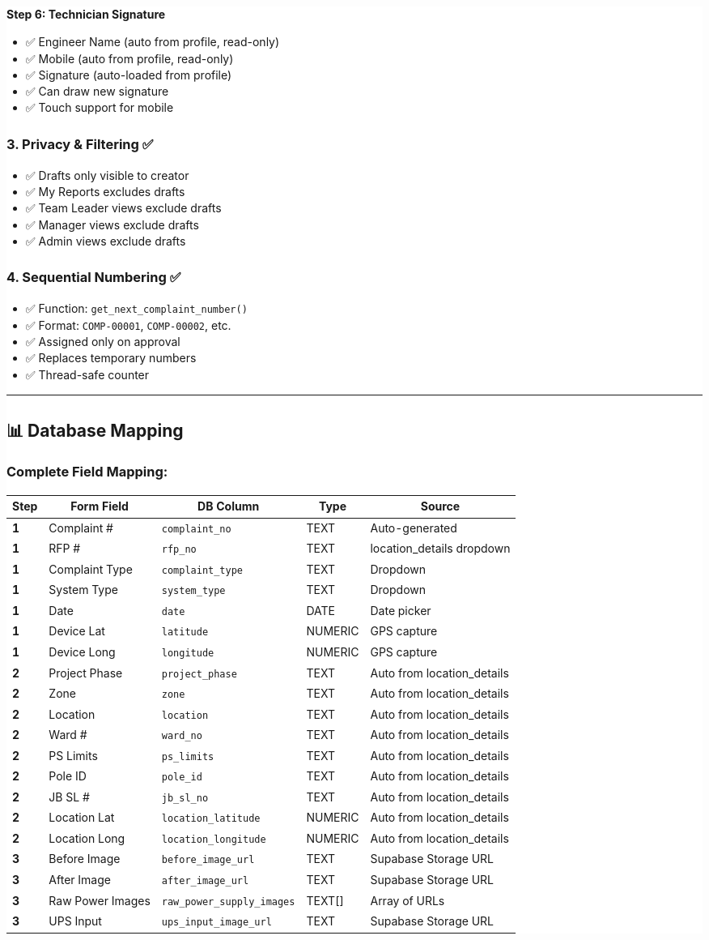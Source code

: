 **Step 6: Technician Signature**
- ✅ Engineer Name (auto from profile, read-only)
- ✅ Mobile (auto from profile, read-only)
- ✅ Signature (auto-loaded from profile)
- ✅ Can draw new signature
- ✅ Touch support for mobile

### **3. Privacy & Filtering** ✅
- ✅ Drafts only visible to creator
- ✅ My Reports excludes drafts
- ✅ Team Leader views exclude drafts
- ✅ Manager views exclude drafts
- ✅ Admin views exclude drafts

### **4. Sequential Numbering** ✅
- ✅ Function: `get_next_complaint_number()`
- ✅ Format: `COMP-00001`, `COMP-00002`, etc.
- ✅ Assigned only on approval
- ✅ Replaces temporary numbers
- ✅ Thread-safe counter

---

## 📊 **Database Mapping**

### **Complete Field Mapping:**

| Step | Form Field | DB Column | Type | Source |
|------|-----------|-----------|------|--------|
| **1** | Complaint # | `complaint_no` | TEXT | Auto-generated |
| **1** | RFP # | `rfp_no` | TEXT | location_details dropdown |
| **1** | Complaint Type | `complaint_type` | TEXT | Dropdown |
| **1** | System Type | `system_type` | TEXT | Dropdown |
| **1** | Date | `date` | DATE | Date picker |
| **1** | Device Lat | `latitude` | NUMERIC | GPS capture |
| **1** | Device Long | `longitude` | NUMERIC | GPS capture |
| **2** | Project Phase | `project_phase` | TEXT | Auto from location_details |
| **2** | Zone | `zone` | TEXT | Auto from location_details |
| **2** | Location | `location` | TEXT | Auto from location_details |
| **2** | Ward # | `ward_no` | TEXT | Auto from location_details |
| **2** | PS Limits | `ps_limits` | TEXT | Auto from location_details |
| **2** | Pole ID | `pole_id` | TEXT | Auto from location_details |
| **2** | JB SL # | `jb_sl_no` | TEXT | Auto from location_details |
| **2** | Location Lat | `location_latitude` | NUMERIC | Auto from location_details |
| **2** | Location Long | `location_longitude` | NUMERIC | Auto from location_details |
| **3** | Before Image | `before_image_url` | TEXT | Supabase Storage URL |
| **3** | After Image | `after_image_url` | TEXT | Supabase Storage URL |
| **3** | Raw Power Images | `raw_power_supply_images` | TEXT[] | Array of URLs |
| **3** | UPS Input | `ups_input_image_url` | TEXT | Supabase Storage URL |